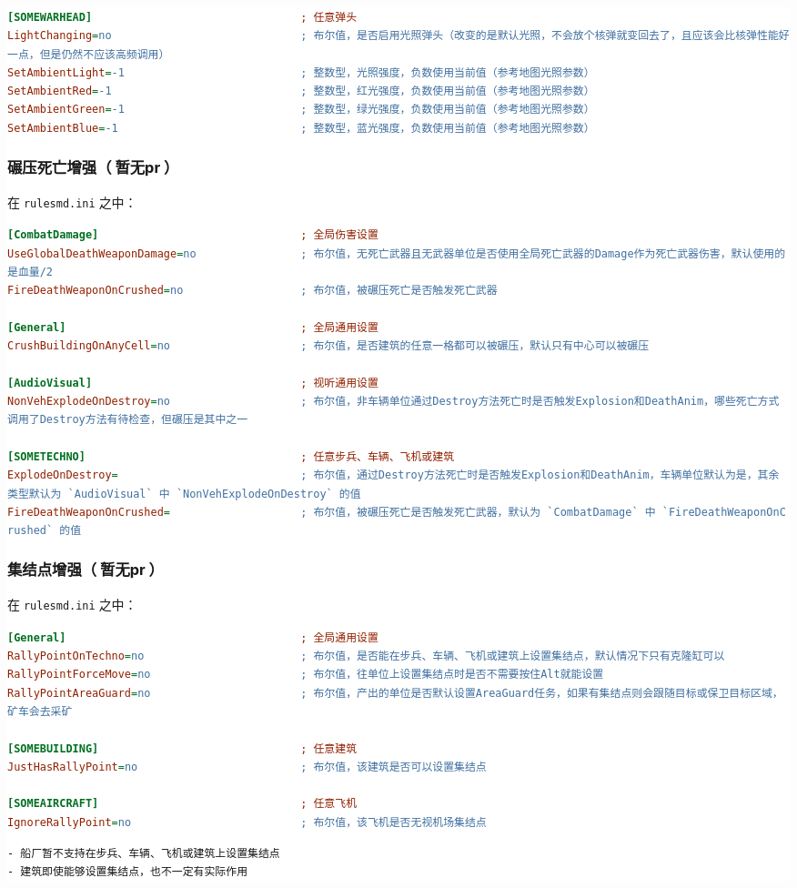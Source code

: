 ```ini
[SOMEWARHEAD]                                ; 任意弹头
LightChanging=no                             ; 布尔值，是否启用光照弹头（改变的是默认光照，不会放个核弹就变回去了，且应该会比核弹性能好一点，但是仍然不应该高频调用）
SetAmbientLight=-1                           ; 整数型，光照强度，负数使用当前值（参考地图光照参数）
SetAmbientRed=-1                             ; 整数型，红光强度，负数使用当前值（参考地图光照参数）
SetAmbientGreen=-1                           ; 整数型，绿光强度，负数使用当前值（参考地图光照参数）
SetAmbientBlue=-1                            ; 整数型，蓝光强度，负数使用当前值（参考地图光照参数）
```

### 碾压死亡增强（ 暂无pr ）

在 `rulesmd.ini` 之中：

```ini
[CombatDamage]                               ; 全局伤害设置
UseGlobalDeathWeaponDamage=no                ; 布尔值，无死亡武器且无武器单位是否使用全局死亡武器的Damage作为死亡武器伤害，默认使用的是血量/2
FireDeathWeaponOnCrushed=no                  ; 布尔值，被碾压死亡是否触发死亡武器

[General]                                    ; 全局通用设置
CrushBuildingOnAnyCell=no                    ; 布尔值，是否建筑的任意一格都可以被碾压，默认只有中心可以被碾压

[AudioVisual]                                ; 视听通用设置
NonVehExplodeOnDestroy=no                    ; 布尔值，非车辆单位通过Destroy方法死亡时是否触发Explosion和DeathAnim，哪些死亡方式调用了Destroy方法有待检查，但碾压是其中之一

[SOMETECHNO]                                 ; 任意步兵、车辆、飞机或建筑
ExplodeOnDestroy=                            ; 布尔值，通过Destroy方法死亡时是否触发Explosion和DeathAnim，车辆单位默认为是，其余类型默认为 `AudioVisual` 中 `NonVehExplodeOnDestroy` 的值
FireDeathWeaponOnCrushed=                    ; 布尔值，被碾压死亡是否触发死亡武器，默认为 `CombatDamage` 中 `FireDeathWeaponOnCrushed` 的值
```

### 集结点增强（ 暂无pr ）

在 `rulesmd.ini` 之中：

```ini
[General]                                    ; 全局通用设置
RallyPointOnTechno=no                        ; 布尔值，是否能在步兵、车辆、飞机或建筑上设置集结点，默认情况下只有克隆缸可以
RallyPointForceMove=no                       ; 布尔值，往单位上设置集结点时是否不需要按住Alt就能设置
RallyPointAreaGuard=no                       ; 布尔值，产出的单位是否默认设置AreaGuard任务，如果有集结点则会跟随目标或保卫目标区域，矿车会去采矿

[SOMEBUILDING]                               ; 任意建筑
JustHasRallyPoint=no                         ; 布尔值，该建筑是否可以设置集结点

[SOMEAIRCRAFT]                               ; 任意飞机
IgnoreRallyPoint=no                          ; 布尔值，该飞机是否无视机场集结点
```

```{note}
- 船厂暂不支持在步兵、车辆、飞机或建筑上设置集结点
- 建筑即使能够设置集结点，也不一定有实际作用
```
